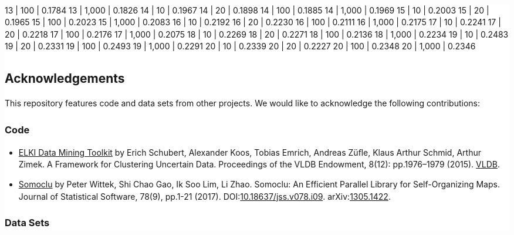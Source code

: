 13 | 100 | 0.1784
13 | 1,000 | 0.1826
14 | 10 | 0.1967
14 | 20 | 0.1898
14 | 100 | 0.1885
14 | 1,000 | 0.1969
15 | 10 | 0.2003
15 | 20 | 0.1965
15 | 100 | 0.2023
15 | 1,000 | 0.2083
16 | 10 | 0.2192
16 | 20 | 0.2230
16 | 100 | 0.2111
16 | 1,000 | 0.2175
17 | 10 | 0.2241
17 | 20 | 0.2218
17 | 100 | 0.2176
17 | 1,000 | 0.2075
18 | 10 | 0.2269
18 | 20 | 0.2271
18 | 100 | 0.2136
18 | 1,000 | 0.2234
19 | 10 | 0.2483
19 | 20 | 0.2331
19 | 100 | 0.2493
19 | 1,000 | 0.2291
20 | 10 | 0.2339
20 | 20 | 0.2227
20 | 100 | 0.2348
20 | 1,000 | 0.2346

</p></details>

## Acknowledgements

This repository features code and data sets from other projects. We would like to acknowledge the following contributions:

### Code

* [ELKI Data Mining Toolkit](https://github.com/elki-project/elki) by Erich Schubert, Alexander Koos, Tobias Emrich, Andreas Züﬂe, Klaus Arthur Schmid, Arthur Zimek. A Framework for Clustering Uncertain Data. Proceedings of the VLDB Endowment, 8(12): pp.1976–1979 (2015). [VLDB](http://www.vldb.org/pvldb/vol8/p1976-schubert.pdf).

* [Somoclu](https://github.com/peterwittek/somoclu) by Peter Wittek, Shi Chao Gao, Ik Soo Lim, Li Zhao. Somoclu: An Efficient Parallel Library for Self-Organizing Maps. Journal of Statistical Software, 78(9), pp.1-21 (2017). DOI:[10.18637/jss.v078.i09](https://doi.org/10.18637/jss.v078.i09). arXiv:[1305.1422](https://arxiv.org/abs/1305.1422).

### Data Sets

